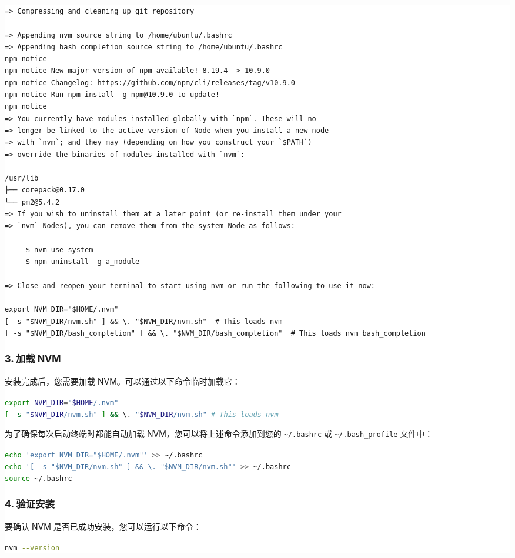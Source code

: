 ```
=> Compressing and cleaning up git repository

=> Appending nvm source string to /home/ubuntu/.bashrc
=> Appending bash_completion source string to /home/ubuntu/.bashrc
npm notice 
npm notice New major version of npm available! 8.19.4 -> 10.9.0
npm notice Changelog: https://github.com/npm/cli/releases/tag/v10.9.0
npm notice Run npm install -g npm@10.9.0 to update!
npm notice 
=> You currently have modules installed globally with `npm`. These will no
=> longer be linked to the active version of Node when you install a new node
=> with `nvm`; and they may (depending on how you construct your `$PATH`)
=> override the binaries of modules installed with `nvm`:

/usr/lib
├── corepack@0.17.0
└── pm2@5.4.2
=> If you wish to uninstall them at a later point (or re-install them under your
=> `nvm` Nodes), you can remove them from the system Node as follows:

     $ nvm use system
     $ npm uninstall -g a_module

=> Close and reopen your terminal to start using nvm or run the following to use it now:

export NVM_DIR="$HOME/.nvm"
[ -s "$NVM_DIR/nvm.sh" ] && \. "$NVM_DIR/nvm.sh"  # This loads nvm
[ -s "$NVM_DIR/bash_completion" ] && \. "$NVM_DIR/bash_completion"  # This loads nvm bash_completion
```

### 3. 加载 NVM

安装完成后，您需要加载 NVM。可以通过以下命令临时加载它：

```bash
export NVM_DIR="$HOME/.nvm"
[ -s "$NVM_DIR/nvm.sh" ] && \. "$NVM_DIR/nvm.sh" # This loads nvm
```

为了确保每次启动终端时都能自动加载 NVM，您可以将上述命令添加到您的 `~/.bashrc` 或 `~/.bash_profile` 文件中：

```bash
echo 'export NVM_DIR="$HOME/.nvm"' >> ~/.bashrc
echo '[ -s "$NVM_DIR/nvm.sh" ] && \. "$NVM_DIR/nvm.sh"' >> ~/.bashrc
source ~/.bashrc
```

### 4. 验证安装

要确认 NVM 是否已成功安装，您可以运行以下命令：

```bash
nvm --version
```
